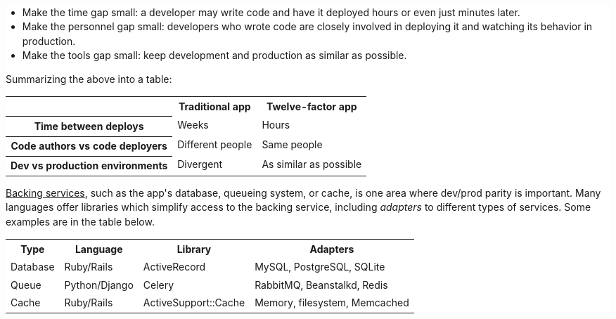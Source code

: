 * Make the time gap small: a developer may write code and have it deployed hours or even just minutes later.
* Make the personnel gap small: developers who wrote code are closely involved in deploying it and watching its behavior in production.
* Make the tools gap small: keep development and production as similar as possible.

Summarizing the above into a table:

<table>
  <tr>
    <th></th>
    <th>Traditional app</th>
    <th>Twelve-factor app</th>
  </tr>
  <tr>
    <th>Time between deploys</th>
    <td>Weeks</td>
    <td>Hours</td>
  </tr>
  <tr>
    <th>Code authors vs code deployers</th>
    <td>Different people</td>
    <td>Same people</td>
  </tr>
  <tr>
    <th>Dev vs production environments</th>
    <td>Divergent</td>
    <td>As similar as possible</td>
  </tr>
</table>

[Backing services](#iv-backing-services), such as the app's database, queueing system, or cache, is one area where dev/prod parity is important.  Many languages offer libraries which simplify access to the backing service, including *adapters* to different types of services.  Some examples are in the table below.

<table>
  <tr>
    <th>Type</th>
    <th>Language</th>
    <th>Library</th>
    <th>Adapters</th>
  </tr>
  <tr>
    <td>Database</td>
    <td>Ruby/Rails</td>
    <td>ActiveRecord</td>
    <td>MySQL, PostgreSQL, SQLite</td>
  </tr>
  <tr>
    <td>Queue</td>
    <td>Python/Django</td>
    <td>Celery</td>
    <td>RabbitMQ, Beanstalkd, Redis</td>
  </tr>
  <tr>
    <td>Cache</td>
    <td>Ruby/Rails</td>
    <td>ActiveSupport::Cache</td>
    <td>Memory, filesystem, Memcached</td>
  </tr>
</table>
